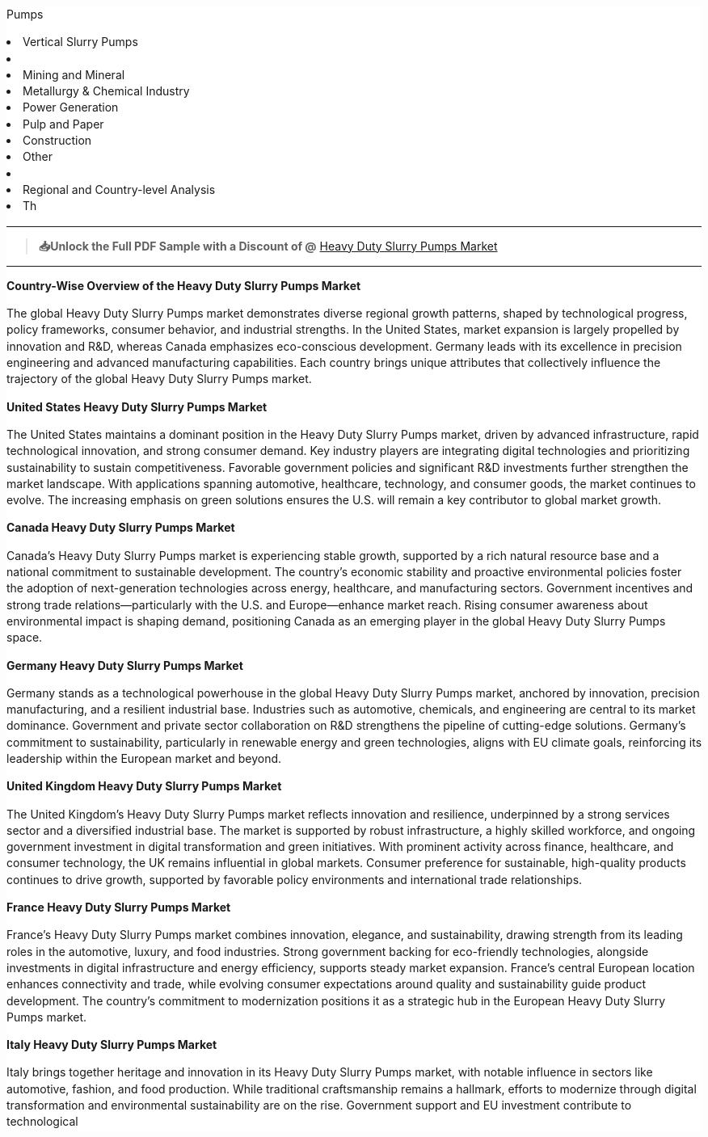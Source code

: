 Pumps</li><li>Vertical Slurry Pumps</li><li></li><li>Mining and Mineral</li><li>Metallurgy & Chemical Industry</li><li>Power Generation</li><li>Pulp and Paper</li><li>Construction</li><li>Other</li><li></li><li>Regional and Country-level Analysis</li><li>Th</li></ul></p><hr /><blockquote><p><strong>📥Unlock the Full PDF Sample with a Discount of @</strong> <a href="https://www.marketresearchintellect.com/ask-for-discount/?rid=489713&amp;utm_source=Github-April&amp;utm_medium=049">Heavy Duty Slurry Pumps Market</a></p></blockquote><hr /><p class="" data-start="217" data-end="261"><strong data-start="217" data-end="261">Country-Wise Overview of the Heavy Duty Slurry Pumps Market</strong></p><p class="" data-start="263" data-end="774">The global Heavy Duty Slurry Pumps market demonstrates diverse regional growth patterns, shaped by technological progress, policy frameworks, consumer behavior, and industrial strengths. In the United States, market expansion is largely propelled by innovation and R&amp;D, whereas Canada emphasizes eco-conscious development. Germany leads with its excellence in precision engineering and advanced manufacturing capabilities. Each country brings unique attributes that collectively influence the trajectory of the global Heavy Duty Slurry Pumps market.</p><p class="" data-start="776" data-end="1421"><strong data-start="776" data-end="805">United States Heavy Duty Slurry Pumps Market</strong></p><p class="" data-start="776" data-end="1421">The United States maintains a dominant position in the Heavy Duty Slurry Pumps market, driven by advanced infrastructure, rapid technological innovation, and strong consumer demand. Key industry players are integrating digital technologies and prioritizing sustainability to sustain competitiveness. Favorable government policies and significant R&amp;D investments further strengthen the market landscape. With applications spanning automotive, healthcare, technology, and consumer goods, the market continues to evolve. The increasing emphasis on green solutions ensures the U.S. will remain a key contributor to global market growth.</p><p class="" data-start="1423" data-end="2019"><strong data-start="1423" data-end="1445">Canada Heavy Duty Slurry Pumps Market</strong></p><p class="" data-start="1423" data-end="2019">Canada&rsquo;s Heavy Duty Slurry Pumps market is experiencing stable growth, supported by a rich natural resource base and a national commitment to sustainable development. The country&rsquo;s economic stability and proactive environmental policies foster the adoption of next-generation technologies across energy, healthcare, and manufacturing sectors. Government incentives and strong trade relations&mdash;particularly with the U.S. and Europe&mdash;enhance market reach. Rising consumer awareness about environmental impact is shaping demand, positioning Canada as an emerging player in the global Heavy Duty Slurry Pumps space.</p><p class="" data-start="2021" data-end="2591"><strong data-start="2021" data-end="2044">Germany Heavy Duty Slurry Pumps Market</strong></p><p class="" data-start="2021" data-end="2591">Germany stands as a technological powerhouse in the global Heavy Duty Slurry Pumps market, anchored by innovation, precision manufacturing, and a resilient industrial base. Industries such as automotive, chemicals, and engineering are central to its market dominance. Government and private sector collaboration on R&amp;D strengthens the pipeline of cutting-edge solutions. Germany&rsquo;s commitment to sustainability, particularly in renewable energy and green technologies, aligns with EU climate goals, reinforcing its leadership within the European market and beyond.</p><p class="" data-start="2593" data-end="3221"><strong data-start="2593" data-end="2623">United Kingdom Heavy Duty Slurry Pumps Market</strong></p><p class="" data-start="2593" data-end="3221">The United Kingdom&rsquo;s Heavy Duty Slurry Pumps market reflects innovation and resilience, underpinned by a strong services sector and a diversified industrial base. The market is supported by robust infrastructure, a highly skilled workforce, and ongoing government investment in digital transformation and green initiatives. With prominent activity across finance, healthcare, and consumer technology, the UK remains influential in global markets. Consumer preference for sustainable, high-quality products continues to drive growth, supported by favorable policy environments and international trade relationships.</p><p class="" data-start="3223" data-end="3838"><strong data-start="3223" data-end="3245">France Heavy Duty Slurry Pumps Market</strong></p><p class="" data-start="3223" data-end="3838">France&rsquo;s Heavy Duty Slurry Pumps market combines innovation, elegance, and sustainability, drawing strength from its leading roles in the automotive, luxury, and food industries. Strong government backing for eco-friendly technologies, alongside investments in digital infrastructure and energy efficiency, supports steady market expansion. France&rsquo;s central European location enhances connectivity and trade, while evolving consumer expectations around quality and sustainability guide product development. The country&rsquo;s commitment to modernization positions it as a strategic hub in the European Heavy Duty Slurry Pumps market.</p><p class="" data-start="3840" data-end="4422"><strong data-start="3840" data-end="3861">Italy Heavy Duty Slurry Pumps Market</strong></p><p class="" data-start="3840" data-end="4422">Italy brings together heritage and innovation in its Heavy Duty Slurry Pumps market, with notable influence in sectors like automotive, fashion, and food production. While traditional craftsmanship remains a hallmark, efforts to modernize through digital transformation and environmental sustainability are on the rise. Government support and EU investment contribute to technological